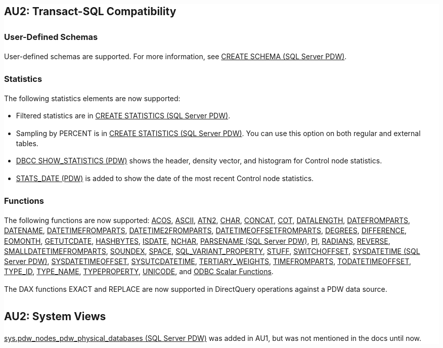 ## <a name="TSQLAU2"></a>AU2: Transact-SQL Compatibility  
  
### User-Defined Schemas  
User-defined schemas are supported. For more information, see [CREATE SCHEMA &#40;SQL Server PDW&#41;](../sqlpdw/create-schema-sql-server-pdw.md).  
  
### Statistics  
The following statistics elements are now supported:  
  
-   Filtered statistics are in [CREATE STATISTICS &#40;SQL Server PDW&#41;](../sqlpdw/create-statistics-sql-server-pdw.md).  
  
-   Sampling by PERCENT is in [CREATE STATISTICS &#40;SQL Server PDW&#41;](../sqlpdw/create-statistics-sql-server-pdw.md). You can use this option on both regular and external tables.  
  
-   [DBCC SHOW_STATISTICS &#40;PDW&#41;](../sqlpdw/dbcc-show-statistics-pdw.md) shows the header, density vector, and histogram for Control node statistics.  
  
-   [STATS_DATE &#40;PDW&#41;](../sqlpdw/stats-date-pdw.md) is added to show the date of the most recent Control node statistics.  
  
### Functions  
The following functions are now supported: [ACOS](../sqlpdw/acos-sql-server-pdw.md), [ASCII](../sqlpdw/ascii-sql-server-pdw.md), [ATN2](../sqlpdw/atn2-sql-server-pdw.md), [CHAR](../sqlpdw/char-sql-server-pdw.md), [CONCAT](../sqlpdw/concat-sql-server-pdw.md), [COT](../sqlpdw/cot-sql-server-pdw.md), [DATALENGTH](../sqlpdw/datalength-sql-server-pdw.md), [DATEFROMPARTS](../sqlpdw/datefromparts-sql-server-pdw.md), [DATENAME](../sqlpdw/datename-sql-server-pdw.md), [DATETIMEFROMPARTS](../sqlpdw/datetimefromparts-sql-server-pdw.md), [DATETIME2FROMPARTS](../sqlpdw/datetime2fromparts-sql-server-pdw.md), [DATETIMEOFFSETFROMPARTS](../sqlpdw/datetimeoffsetfromparts-sql-server-pdw.md), [DEGREES](../sqlpdw/degrees-sql-server-pdw.md), [DIFFERENCE](../sqlpdw/difference-sql-server-pdw.md), [EOMONTH](../sqlpdw/eomonth-sql-server-pdw.md), [GETUTCDATE](../sqlpdw/getutcdate-sql-server-pdw.md), [HASHBYTES](../sqlpdw/hashbytes-sql-server-pdw.md), [ISDATE](../sqlpdw/isdate-sql-server-pdw.md), [NCHAR](../sqlpdw/nchar-sql-server-pdw.md), [PARSENAME &#40;SQL Server PDW&#41;](../sqlpdw/parsename-sql-server-pdw.md), [PI](../sqlpdw/pi-sql-server-pdw.md), [RADIANS](../sqlpdw/radians-sql-server-pdw.md), [REVERSE](../sqlpdw/reverse-sql-server-pdw.md), [SMALLDATETIMEFROMPARTS](../sqlpdw/smalldatetimefromparts-sql-server-pdw.md), [SOUNDEX](../sqlpdw/soundex-sql-server-pdw.md), [SPACE](../sqlpdw/space-sql-server-pdw.md), [SQL_VARIANT_PROPERTY](../sqlpdw/sql-variant-property-sql-server-pdw.md), [STUFF](../sqlpdw/stuff-sql-server-pdw.md), [SWITCHOFFSET](../sqlpdw/switchoffset-sql-server-pdw.md), [SYSDATETIME &#40;SQL Server PDW&#41;](../sqlpdw/sysdatetime-sql-server-pdw.md), [SYSDATETIMEOFFSET](../sqlpdw/sysdatetimeoffset-sql-server-pdw.md), [SYSUTCDATETIME](../sqlpdw/sysutcdatetime-sql-server-pdw.md), [TERTIARY_WEIGHTS](../sqlpdw/tertiary-weights-sql-server-pdw.md), [TIMEFROMPARTS](../sqlpdw/timefromparts-sql-server-pdw.md), [TODATETIMEOFFSET](../sqlpdw/todatetimeoffset-sql-server-pdw.md), [TYPE_ID](../sqlpdw/type-id-sql-server-pdw.md), [TYPE_NAME](../sqlpdw/type-name-sql-server-pdw.md), [TYPEPROPERTY](../sqlpdw/typeproperty-sql-server-pdw.md), [UNICODE](../sqlpdw/unicode-sql-server-pdw.md), and [ODBC Scalar Functions](../sqlpdw/odbc-scalar-functions-sql-server-pdw.md).  
  
The DAX functions EXACT and REPLACE are now supported in DirectQuery operations against a PDW data source.  
  
## <a name="AU2System"></a>AU2: System Views  
[sys.pdw_nodes_pdw_physical_databases &#40;SQL Server PDW&#41;](../sqlpdw/sys-pdw-nodes-pdw-physical-databases-sql-server-pdw.md) was added in AU1, but was not mentioned in the docs until now.  
  